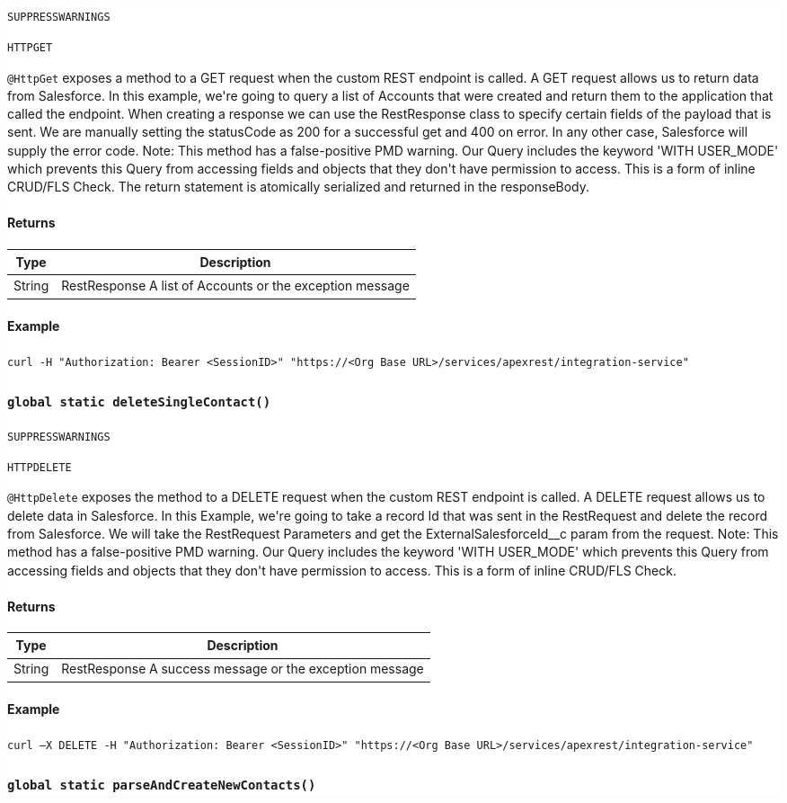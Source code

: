 `SUPPRESSWARNINGS`

`HTTPGET`

`@HttpGet` exposes a method to a GET request when the custom REST endpoint is called. A GET request allows us to return data from Salesforce. In this example, we're going to query a list of Accounts that were created and return them to the application that called the endpoint. When creating a response we can use the RestResponse class to specify certain fields of the payload that is sent. We are manually setting the statusCode as 200 for a successful get and 400 on error. In any other case, Salesforce will supply the error code. Note: This method has a false-positive PMD warning. Our Query includes the keyword 'WITH USER_MODE' which prevents this Query from accessing fields and objects that they don't have permission to access. This is a form of inline CRUD/FLS Check. The return statement is atomically serialized and returned in the responseBody.

#### Returns

|Type|Description|
|---|---|
|String|RestResponse  A list of Accounts or the exception message|

#### Example
```apex
curl -H "Authorization: Bearer <SessionID>" "https://<Org Base URL>/services/apexrest/integration-service"
```


### `global static deleteSingleContact()`

`SUPPRESSWARNINGS`

`HTTPDELETE`

`@HttpDelete` exposes the method to a DELETE request when the custom REST endpoint is called. A DELETE request allows us to delete data in Salesforce. In this Example, we're going to take a record Id that was sent in the RestRequest and delete the record from Salesforce. We will take the RestRequest Parameters and get the ExternalSalesforceId__c param from the request. Note: This method has a false-positive PMD warning. Our Query includes the keyword 'WITH USER_MODE' which prevents this Query from accessing fields and objects that they don't have permission to access. This is a form of inline CRUD/FLS Check.

#### Returns

|Type|Description|
|---|---|
|String|RestResponse A success message or the exception message|

#### Example
```apex
curl —X DELETE -H "Authorization: Bearer <SessionID>" "https://<Org Base URL>/services/apexrest/integration-service"
```


### `global static parseAndCreateNewContacts()`
